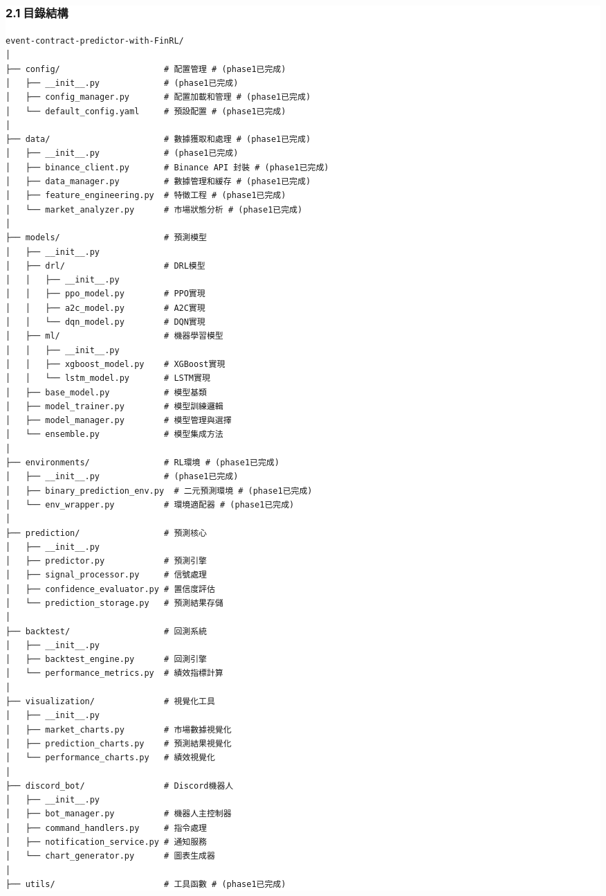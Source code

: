 ### 2.1 目錄結構
```
event-contract-predictor-with-FinRL/
│
├── config/                     # 配置管理 # (phase1已完成)
│   ├── __init__.py             # (phase1已完成)
│   ├── config_manager.py       # 配置加載和管理 # (phase1已完成)
│   └── default_config.yaml     # 預設配置 # (phase1已完成)
│
├── data/                       # 數據獲取和處理 # (phase1已完成)
│   ├── __init__.py             # (phase1已完成)
│   ├── binance_client.py       # Binance API 封裝 # (phase1已完成)
│   ├── data_manager.py         # 數據管理和緩存 # (phase1已完成)
│   ├── feature_engineering.py  # 特徵工程 # (phase1已完成)
│   └── market_analyzer.py      # 市場狀態分析 # (phase1已完成)
│
├── models/                     # 預測模型
│   ├── __init__.py
│   ├── drl/                    # DRL模型
│   │   ├── __init__.py
│   │   ├── ppo_model.py        # PPO實現
│   │   ├── a2c_model.py        # A2C實現
│   │   └── dqn_model.py        # DQN實現
│   ├── ml/                     # 機器學習模型
│   │   ├── __init__.py
│   │   ├── xgboost_model.py    # XGBoost實現
│   │   └── lstm_model.py       # LSTM實現
│   ├── base_model.py           # 模型基類
│   ├── model_trainer.py        # 模型訓練邏輯
│   ├── model_manager.py        # 模型管理與選擇
│   └── ensemble.py             # 模型集成方法
│
├── environments/               # RL環境 # (phase1已完成)
│   ├── __init__.py             # (phase1已完成)
│   ├── binary_prediction_env.py  # 二元預測環境 # (phase1已完成)
│   └── env_wrapper.py          # 環境適配器 # (phase1已完成)
│
├── prediction/                 # 預測核心
│   ├── __init__.py
│   ├── predictor.py            # 預測引擎
│   ├── signal_processor.py     # 信號處理
│   ├── confidence_evaluator.py # 置信度評估
│   └── prediction_storage.py   # 預測結果存儲
│
├── backtest/                   # 回測系統
│   ├── __init__.py
│   ├── backtest_engine.py      # 回測引擎
│   └── performance_metrics.py  # 績效指標計算
│
├── visualization/              # 視覺化工具
│   ├── __init__.py
│   ├── market_charts.py        # 市場數據視覺化
│   ├── prediction_charts.py    # 預測結果視覺化
│   └── performance_charts.py   # 績效視覺化
│
├── discord_bot/                # Discord機器人
│   ├── __init__.py
│   ├── bot_manager.py          # 機器人主控制器
│   ├── command_handlers.py     # 指令處理
│   ├── notification_service.py # 通知服務
│   └── chart_generator.py      # 圖表生成器
│
├── utils/                      # 工具函數 # (phase1已完成)
```